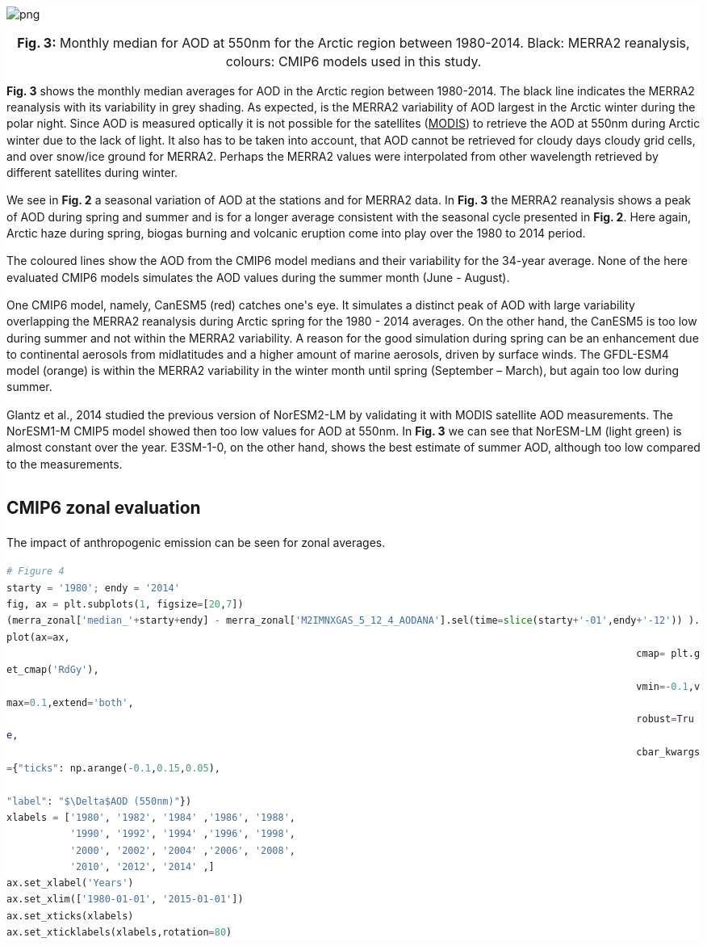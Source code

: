 
![png](franzihe_area_averaged_AOD_V2_files/franzihe_area_averaged_AOD_V2_42_0.png)


<center><font size=3> <b>Fig. 3:</b> Monthly median for AOD at 550nm for the Arctic region between 1980-2014. Black: MERRA2 reanalysis, colours: CMIP6 models used in this study.  </font> </center>

<b>Fig. 3</b> shows the monthly median averages for AOD in the Arctic region between 1980-2014. The black line indicates the MERRA2 reanalysis with its variability in grey shading. As expected, is the MERRA2 variability of AOD largest in the Arctic winter during the polar night. Since AOD is measured optically it is not possible for the satellites (<a href="https://disc.gsfc.nasa.gov/information/glossary?keywords=giovanni%20measurements&title=Giovanni%20Measurement%20Definitions:%20Aerosol%20Optical%20Depth">MODIS</a>) to retrieve the AOD at 550nm during Arctic winter due to the lack of light. It also has to be taken into account, that AOD cannot be retrieved for cloudy days cloudy grid cells, and over snow/ice ground for MERRA2. Perhaps the MERRA2 values were interpolated from other wavelength retrieved by different satellites during winter.

We see in <b>Fig. 2</b> a seasonal variation of AOD at the stations and for MERRA2 data. In <b>Fig. 3</b> the MERRA2 reanalysis shows a peak of AOD during spring and summer and is for a longer average consistent with the seasonal cycle presented in <b>Fig. 2</b>. Here again, Arctic haze during spring, biogas burning and volcanic eruption come into play over the 1980 to 2014 period.  

The coloured lines show the AOD from the CMIP6 model medians and their variability for the 34-year average. None of the here evaluated CMIP6 models simulates the AOD values during the summer month (June - August).

One CMIP6 model, namely, CanESM5 (red) catches one's eye. It simulates a distinct peak of AOD with large variability overlapping the MERRA2 reanalysis during Arctic spring for the 1980 - 2014 averages. On the other hand, the CanESM5 is too low during summer and not within the MERRA2 variability. A reason for the good simulation during spring can be an enhancement due to continental aerosols from midlatitudes and a higher amount of marine aerosols, driven by surface winds. 
The GFDL-ESM4 model (orange) is within the MERRA2 variability in the winter month until spring (September – March), but again too low during summer. 

Glantz et al., 2014 studied the previous version of NorESM2-LM by validating it with MODIS satellite AOD measurements. The NorESM1-M CMIP5 model showed then too low values for AOD at 550nm. In <b>Fig. 3</b> we can see that NorESM-LM (light green) is almost constant over the year. E3SM-1-0, on the other hand, shows the best estimate of summer AOD, although too low compared to the measurements.

## CMIP6 zonal evaluation
The impact of anthropogenic emission can be seen for zonal averages.


```python
# Figure 4
starty = '1980'; endy = '2014'
fig, ax = plt.subplots(1, figsize=[20,7])
(merra_zonal['median_'+starty+endy] - merra_zonal['M2IMNXGAS_5_12_4_AODANA'].sel(time=slice(starty+'-01',endy+'-12')) ).plot(ax=ax,
                                                                                                             cmap= plt.get_cmap('RdGy'),
                                                                                                             vmin=-0.1,vmax=0.1,extend='both',
                                                                                                             robust=True,
                                                                                                             cbar_kwargs={"ticks": np.arange(-0.1,0.15,0.05),
                                                                                                                         "label": "$\Delta$AOD (550nm)"})
xlabels = ['1980', '1982', '1984' ,'1986', '1988', 
           '1990', '1992', '1994' ,'1996', '1998',
           '2000', '2002', '2004' ,'2006', '2008',
           '2010', '2012', '2014' ,]
ax.set_xlabel('Years')
ax.set_xlim(['1980-01-01', '2015-01-01'])
ax.set_xticks(xlabels)
ax.set_xticklabels(xlabels,rotation=80)
```